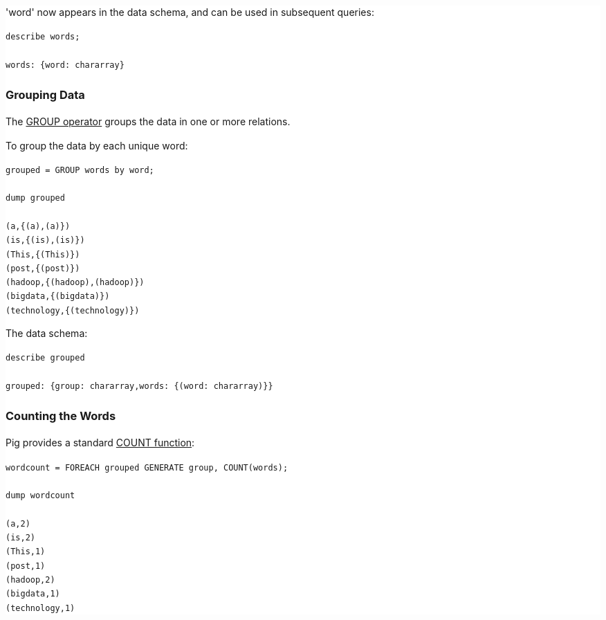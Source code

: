 ```
```

'word' now appears in the data schema, and can be used in subsequent queries:

```
describe words;

words: {word: chararray}
```

### Grouping Data

The [GROUP operator](https://pig.apache.org/docs/r0.16.0/basic.html#group) groups the data in one or more relations.

To group the data by each unique word:

```
grouped = GROUP words by word;

dump grouped

(a,{(a),(a)})
(is,{(is),(is)})
(This,{(This)})
(post,{(post)})
(hadoop,{(hadoop),(hadoop)})
(bigdata,{(bigdata)})
(technology,{(technology)})
```

The data schema:

```
describe grouped

grouped: {group: chararray,words: {(word: chararray)}}
```

### Counting the Words

Pig provides a standard [COUNT function](https://pig.apache.org/docs/r0.16.0/func.html#count):

```
wordcount = FOREACH grouped GENERATE group, COUNT(words);

dump wordcount

(a,2)
(is,2)
(This,1)
(post,1)
(hadoop,2)
(bigdata,1)
(technology,1)
```
